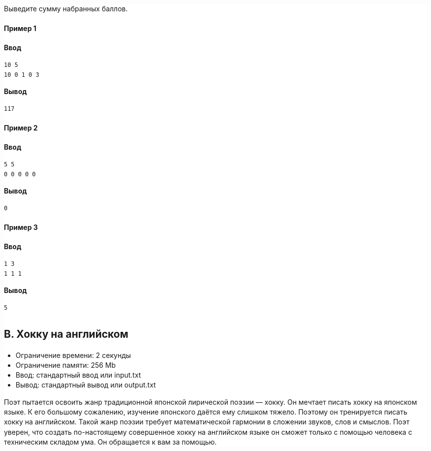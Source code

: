 Выведите сумму набранных баллов.

#### Пример 1

**Ввод**

```
10 5
10 0 1 0 3
```

**Вывод**

```
117
```

#### Пример 2

**Ввод**

```
5 5
0 0 0 0 0
```

**Вывод**

```
0
```

#### Пример 3

**Ввод**

```
1 3
1 1 1
```

**Вывод**

```
5
```

## B. Хокку на английском

- Ограничение времени: 2 секунды
- Ограничение памяти: 256 Mb
- Ввод: стандартный ввод или input.txt
- Вывод: стандартный вывод или output.txt

Поэт пытается освоить жанр традиционной японской лирической поэзии — хокку. Он мечтает писать хокку на японском языке. К
его большому сожалению, изучение японского даётся ему слишком тяжело. Поэтому он тренируется писать хокку на английском.
Такой жанр поэзии требует математической гармонии в сложении звуков, слов и смыслов. Поэт уверен, что создать
по-настоящему совершенное хокку на английском языке он сможет только с помощью человека с техническим складом ума. Он
обращается к вам за помощью.
